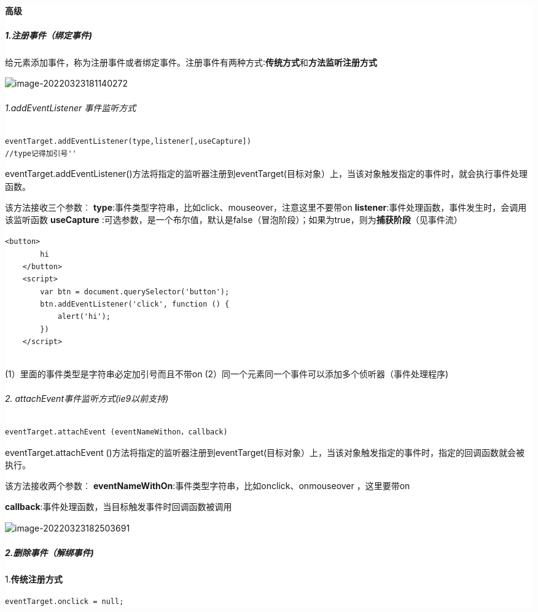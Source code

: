 #### 高级

##### 1.注册事件（绑定事件)

给元素添加事件，称为注册事件或者绑定事件。注册事件有两种方式∶**传统方式**和**方法监听注册方式**

![image-20220323181140272](D:\学习web\笔记和图片\web学习笔记\img\image-20220323181140272.png)

###### 1.addEventListener 事件监听方式

```
eventTarget.addEventListener(type,listener[,useCapture]) 
//type记得加引号''
```

eventTarget.addEventListener()方法将指定的监听器注册到eventTarget(目标对象）上，当该对象触发指定的事件时，就会执行事件处理函数。

该方法接收三个参数︰
**type**:事件类型字符串，比如click、mouseover，注意这里不要带on
**listener**:事件处理函数，事件发生时，会调用该监听函数
**useCapture** :可选参数，是一个布尔值，默认是false（冒泡阶段）；如果为true，则为**捕获阶段**（见事件流）

```
<button>
        hi
    </button>
    <script>
        var btn = document.querySelector('button');
        btn.addEventListener('click', function () {
            alert('hi');
        })
    </script>
    
```

(1）里面的事件类型是字符串必定加引号而且不带on
(2）同一个元素同一个事件可以添加多个侦听器（事件处理程序)

###### 2. attachEvent事件监听方式(ie9以前支持)

```
eventTarget.attachEvent (eventNameWithon，callback)
```

eventTarget.attachEvent ()方法将指定的监听器注册到eventTarget(目标对象）上，当该对象触发指定的事件时，指定的回调函数就会被执行。

该方法接收两个参数︰
**eventNameWithOn**:事件类型字符串，比如onclick、onmouseover ，这里要带on

**callback**:事件处理函数，当目标触发事件时回调函数被调用

![image-20220323182503691](D:\学习web\笔记和图片\web学习笔记\img\image-20220323182503691.png)

##### 2.删除事件（解绑事件)

1.**传统注册方式**

```
eventTarget.onclick = null;
```
